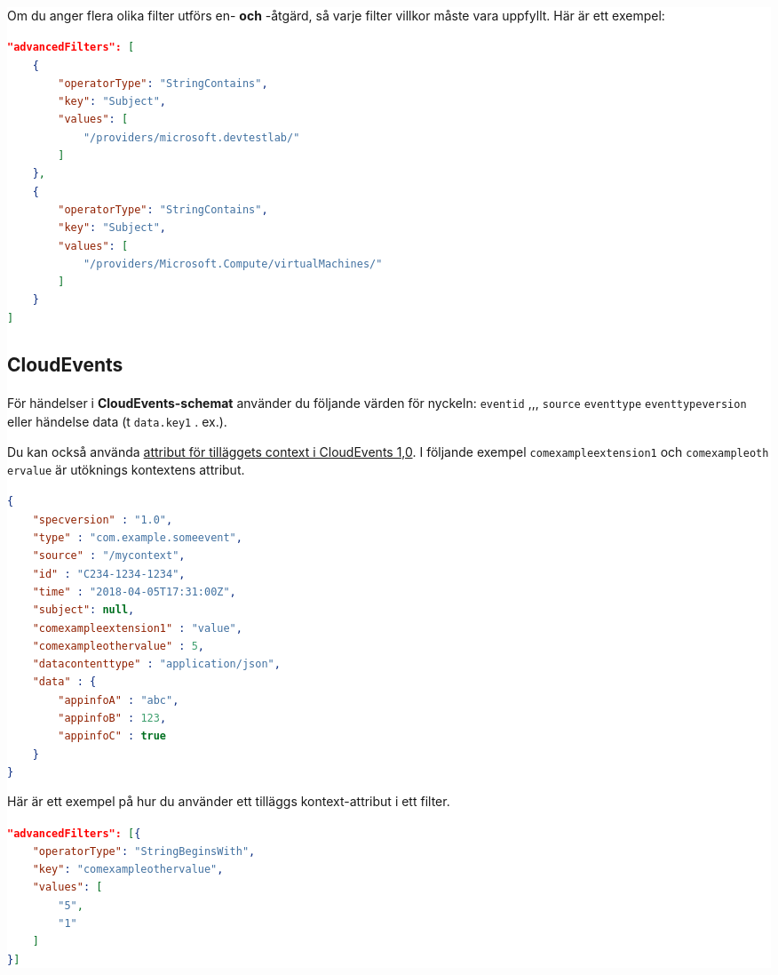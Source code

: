 Om du anger flera olika filter utförs en- **och** -åtgärd, så varje filter villkor måste vara uppfyllt. Här är ett exempel: 

```json
"advancedFilters": [
    {
        "operatorType": "StringContains",
        "key": "Subject",
        "values": [
            "/providers/microsoft.devtestlab/"
        ]
    },
    {
        "operatorType": "StringContains",
        "key": "Subject",
        "values": [
            "/providers/Microsoft.Compute/virtualMachines/"
        ]
    }
]
```

## <a name="cloudevents"></a>CloudEvents 
För händelser i **CloudEvents-schemat** använder du följande värden för nyckeln: `eventid` ,,, `source` `eventtype` `eventtypeversion` eller händelse data (t `data.key1` . ex.). 

Du kan också använda [attribut för tilläggets context i CloudEvents 1,0](https://github.com/cloudevents/spec/blob/v1.0.1/spec.md#extension-context-attributes). I följande exempel `comexampleextension1` och `comexampleothervalue` är utöknings kontextens attribut. 

```json
{
    "specversion" : "1.0",
    "type" : "com.example.someevent",
    "source" : "/mycontext",
    "id" : "C234-1234-1234",
    "time" : "2018-04-05T17:31:00Z",
    "subject": null,
    "comexampleextension1" : "value",
    "comexampleothervalue" : 5,
    "datacontenttype" : "application/json",
    "data" : {
        "appinfoA" : "abc",
        "appinfoB" : 123,
        "appinfoC" : true
    }
}
```

Här är ett exempel på hur du använder ett tilläggs kontext-attribut i ett filter.

```json
"advancedFilters": [{
    "operatorType": "StringBeginsWith",
    "key": "comexampleothervalue",
    "values": [
        "5", 
        "1"
    ]
}]
```
